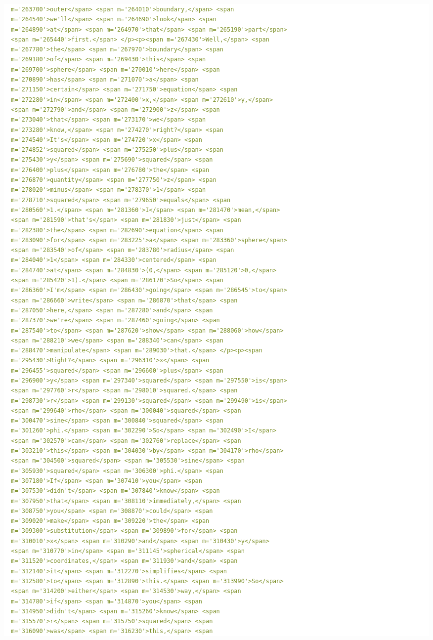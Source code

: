 ```yaml
  m='263700'>outer</span> <span m='264010'>boundary,</span> <span
  m='264540'>we'll</span> <span m='264690'>look</span> <span
  m='264890'>at</span> <span m='264970'>that</span> <span m='265190'>part</span>
  <span m='265440'>first.</span> </p><p><span m='267430'>Well,</span> <span
  m='267780'>the</span> <span m='267970'>boundary</span> <span
  m='269180'>of</span> <span m='269430'>this</span> <span
  m='269700'>sphere</span> <span m='270010'>here</span> <span
  m='270890'>has</span> <span m='271070'>a</span> <span
  m='271150'>certain</span> <span m='271750'>equation</span> <span
  m='272280'>in</span> <span m='272400'>x,</span> <span m='272610'>y,</span>
  <span m='272790'>and</span> <span m='272900'>z</span> <span
  m='273040'>that</span> <span m='273170'>we</span> <span
  m='273280'>know,</span> <span m='274270'>right?</span> <span
  m='274540'>It's</span> <span m='274720'>x</span> <span
  m='274852'>squared</span> <span m='275250'>plus</span> <span
  m='275430'>y</span> <span m='275690'>squared</span> <span
  m='276400'>plus</span> <span m='276780'>the</span> <span
  m='276870'>quantity</span> <span m='277750'>z</span> <span
  m='278020'>minus</span> <span m='278370'>1</span> <span
  m='278710'>squared</span> <span m='279650'>equals</span> <span
  m='280560'>1.</span> <span m='281360'>I</span> <span m='281470'>mean,</span>
  <span m='281590'>that's</span> <span m='281830'>just</span> <span
  m='282380'>the</span> <span m='282690'>equation</span> <span
  m='283090'>for</span> <span m='283225'>a</span> <span m='283360'>sphere</span>
  <span m='283540'>of</span> <span m='283780'>radius</span> <span
  m='284040'>1</span> <span m='284330'>centered</span> <span
  m='284740'>at</span> <span m='284830'>(0,</span> <span m='285120'>0,</span>
  <span m='285420'>1).</span> <span m='286170'>So</span> <span
  m='286360'>I'm</span> <span m='286430'>going</span> <span m='286545'>to</span>
  <span m='286660'>write</span> <span m='286870'>that</span> <span
  m='287050'>here,</span> <span m='287280'>and</span> <span
  m='287370'>we're</span> <span m='287460'>going</span> <span
  m='287540'>to</span> <span m='287620'>show</span> <span m='288060'>how</span>
  <span m='288210'>we</span> <span m='288340'>can</span> <span
  m='288470'>manipulate</span> <span m='289030'>that.</span> </p><p><span
  m='295430'>Right?</span> <span m='296310'>x</span> <span
  m='296455'>squared</span> <span m='296600'>plus</span> <span
  m='296900'>y</span> <span m='297340'>squared</span> <span m='297550'>is</span>
  <span m='297760'>r</span> <span m='298010'>squared.</span> <span
  m='298730'>r</span> <span m='299130'>squared</span> <span m='299490'>is</span>
  <span m='299640'>rho</span> <span m='300040'>squared</span> <span
  m='300470'>sine</span> <span m='300840'>squared</span> <span
  m='301260'>phi.</span> <span m='302290'>So</span> <span m='302490'>I</span>
  <span m='302570'>can</span> <span m='302760'>replace</span> <span
  m='303210'>this</span> <span m='304030'>by</span> <span m='304170'>rho</span>
  <span m='304500'>squared</span> <span m='305530'>sine</span> <span
  m='305930'>squared</span> <span m='306300'>phi.</span> <span
  m='307180'>If</span> <span m='307410'>you</span> <span
  m='307530'>didn't</span> <span m='307840'>know</span> <span
  m='307950'>that</span> <span m='308110'>immediately,</span> <span
  m='308750'>you</span> <span m='308870'>could</span> <span
  m='309020'>make</span> <span m='309220'>the</span> <span
  m='309300'>substitution</span> <span m='309890'>for</span> <span
  m='310010'>x</span> <span m='310290'>and</span> <span m='310430'>y</span>
  <span m='310770'>in</span> <span m='311145'>spherical</span> <span
  m='311520'>coordinates,</span> <span m='311930'>and</span> <span
  m='312140'>it</span> <span m='312270'>simplifies</span> <span
  m='312580'>to</span> <span m='312890'>this.</span> <span m='313990'>So</span>
  <span m='314200'>either</span> <span m='314530'>way,</span> <span
  m='314780'>if</span> <span m='314870'>you</span> <span
  m='314950'>didn't</span> <span m='315260'>know</span> <span
  m='315570'>r</span> <span m='315750'>squared</span> <span
  m='316090'>was</span> <span m='316230'>this,</span> <span
```